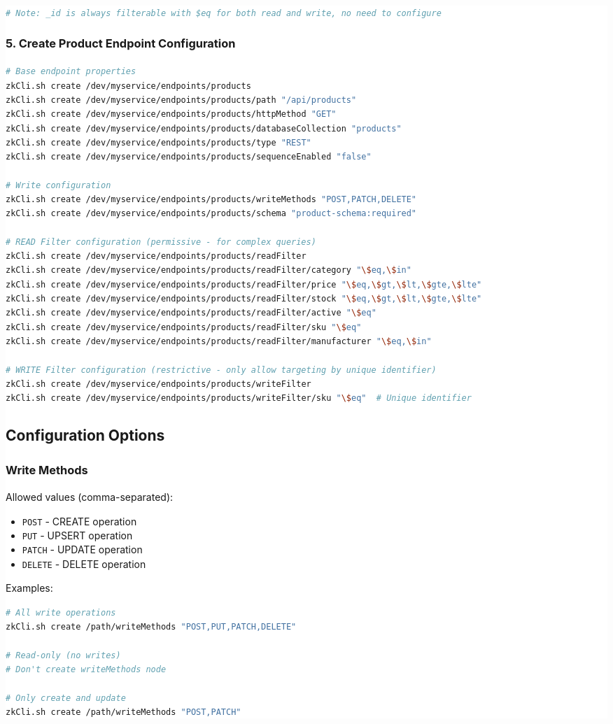 ```bash
# Note: _id is always filterable with $eq for both read and write, no need to configure
```

### 5. Create Product Endpoint Configuration

```bash
# Base endpoint properties
zkCli.sh create /dev/myservice/endpoints/products
zkCli.sh create /dev/myservice/endpoints/products/path "/api/products"
zkCli.sh create /dev/myservice/endpoints/products/httpMethod "GET"
zkCli.sh create /dev/myservice/endpoints/products/databaseCollection "products"
zkCli.sh create /dev/myservice/endpoints/products/type "REST"
zkCli.sh create /dev/myservice/endpoints/products/sequenceEnabled "false"

# Write configuration
zkCli.sh create /dev/myservice/endpoints/products/writeMethods "POST,PATCH,DELETE"
zkCli.sh create /dev/myservice/endpoints/products/schema "product-schema:required"

# READ Filter configuration (permissive - for complex queries)
zkCli.sh create /dev/myservice/endpoints/products/readFilter
zkCli.sh create /dev/myservice/endpoints/products/readFilter/category "\$eq,\$in"
zkCli.sh create /dev/myservice/endpoints/products/readFilter/price "\$eq,\$gt,\$lt,\$gte,\$lte"
zkCli.sh create /dev/myservice/endpoints/products/readFilter/stock "\$eq,\$gt,\$lt,\$gte,\$lte"
zkCli.sh create /dev/myservice/endpoints/products/readFilter/active "\$eq"
zkCli.sh create /dev/myservice/endpoints/products/readFilter/sku "\$eq"
zkCli.sh create /dev/myservice/endpoints/products/readFilter/manufacturer "\$eq,\$in"

# WRITE Filter configuration (restrictive - only allow targeting by unique identifier)
zkCli.sh create /dev/myservice/endpoints/products/writeFilter
zkCli.sh create /dev/myservice/endpoints/products/writeFilter/sku "\$eq"  # Unique identifier
```

## Configuration Options

### Write Methods

Allowed values (comma-separated):
- `POST` - CREATE operation
- `PUT` - UPSERT operation
- `PATCH` - UPDATE operation
- `DELETE` - DELETE operation

Examples:
```bash
# All write operations
zkCli.sh create /path/writeMethods "POST,PUT,PATCH,DELETE"

# Read-only (no writes)
# Don't create writeMethods node

# Only create and update
zkCli.sh create /path/writeMethods "POST,PATCH"
```
